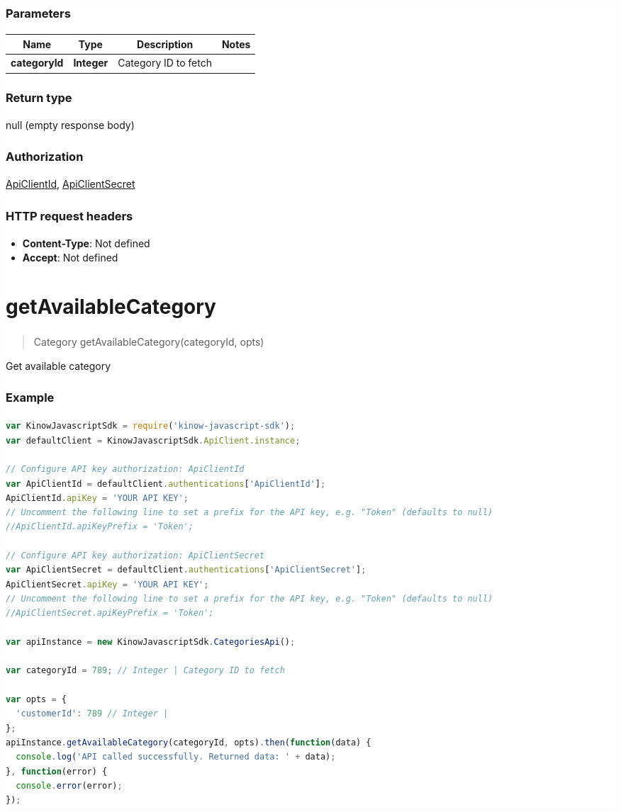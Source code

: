 ```javascript

```

### Parameters

Name | Type | Description  | Notes
------------- | ------------- | ------------- | -------------
 **categoryId** | **Integer**| Category ID to fetch | 

### Return type

null (empty response body)

### Authorization

[ApiClientId](../README.md#ApiClientId), [ApiClientSecret](../README.md#ApiClientSecret)

### HTTP request headers

 - **Content-Type**: Not defined
 - **Accept**: Not defined

<a name="getAvailableCategory"></a>
# **getAvailableCategory**
> Category getAvailableCategory(categoryId, opts)



Get available category

### Example
```javascript
var KinowJavascriptSdk = require('kinow-javascript-sdk');
var defaultClient = KinowJavascriptSdk.ApiClient.instance;

// Configure API key authorization: ApiClientId
var ApiClientId = defaultClient.authentications['ApiClientId'];
ApiClientId.apiKey = 'YOUR API KEY';
// Uncomment the following line to set a prefix for the API key, e.g. "Token" (defaults to null)
//ApiClientId.apiKeyPrefix = 'Token';

// Configure API key authorization: ApiClientSecret
var ApiClientSecret = defaultClient.authentications['ApiClientSecret'];
ApiClientSecret.apiKey = 'YOUR API KEY';
// Uncomment the following line to set a prefix for the API key, e.g. "Token" (defaults to null)
//ApiClientSecret.apiKeyPrefix = 'Token';

var apiInstance = new KinowJavascriptSdk.CategoriesApi();

var categoryId = 789; // Integer | Category ID to fetch

var opts = { 
  'customerId': 789 // Integer | 
};
apiInstance.getAvailableCategory(categoryId, opts).then(function(data) {
  console.log('API called successfully. Returned data: ' + data);
}, function(error) {
  console.error(error);
});

```
